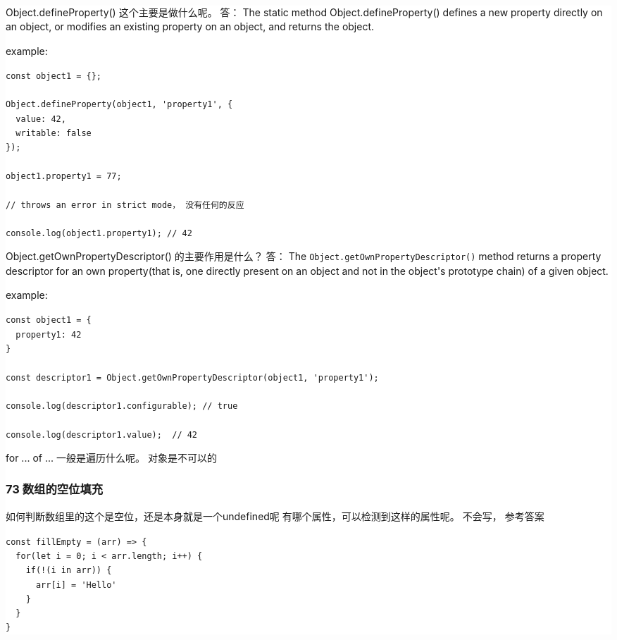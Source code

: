 Object.defineProperty() 这个主要是做什么呢。
答： The static method Object.defineProperty() defines a new property directly on an object,
or modifies an existing property on an object, and returns the object.

example:
```
const object1 = {};

Object.defineProperty(object1, 'property1', {
  value: 42,
  writable: false
});

object1.property1 = 77;

// throws an error in strict mode， 没有任何的反应

console.log(object1.property1); // 42
```

Object.getOwnPropertyDescriptor() 的主要作用是什么？
答： The `Object.getOwnPropertyDescriptor()` method returns a property descriptor
for an own property(that is, one directly present on an object and not in the object's prototype chain)
of a given object.

example:
```
const object1 = {
  property1: 42
}

const descriptor1 = Object.getOwnPropertyDescriptor(object1, 'property1');

console.log(descriptor1.configurable); // true

console.log(descriptor1.value);  // 42
```

for ... of ... 一般是遍历什么呢。 对象是不可以的

### 73 数组的空位填充

如何判断数组里的这个是空位，还是本身就是一个undefined呢
有哪个属性，可以检测到这样的属性呢。
不会写，
参考答案
```
const fillEmpty = (arr) => {
  for(let i = 0; i < arr.length; i++) {
    if(!(i in arr)) {
      arr[i] = 'Hello'
    }
  }
}
```
